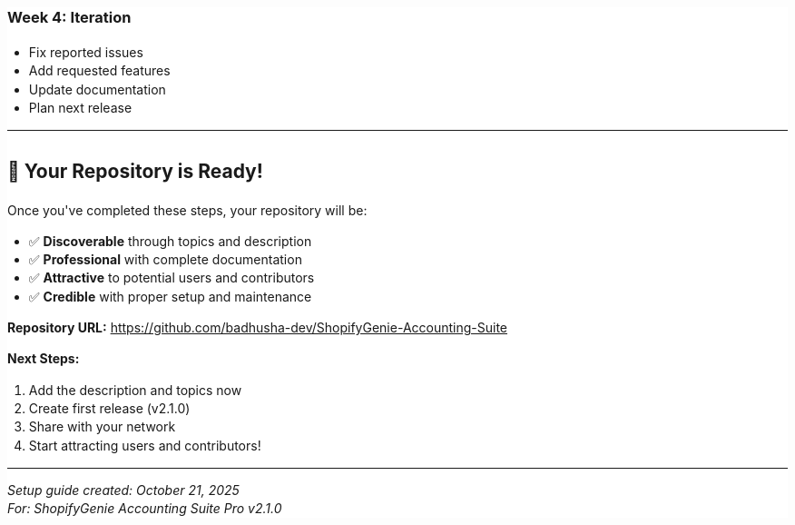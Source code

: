 ### Week 4: Iteration
- Fix reported issues
- Add requested features
- Update documentation
- Plan next release

---

## 🎉 Your Repository is Ready!

Once you've completed these steps, your repository will be:
- ✅ **Discoverable** through topics and description
- ✅ **Professional** with complete documentation
- ✅ **Attractive** to potential users and contributors
- ✅ **Credible** with proper setup and maintenance

**Repository URL:** https://github.com/badhusha-dev/ShopifyGenie-Accounting-Suite

**Next Steps:**
1. Add the description and topics now
2. Create first release (v2.1.0)
3. Share with your network
4. Start attracting users and contributors!

---

*Setup guide created: October 21, 2025*  
*For: ShopifyGenie Accounting Suite Pro v2.1.0*

